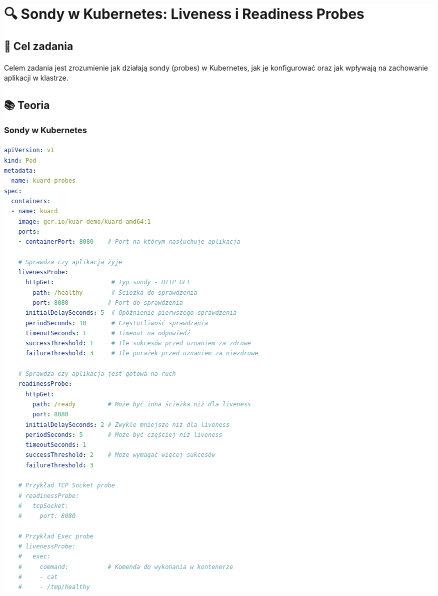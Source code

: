 # 🔍 Sondy w Kubernetes: Liveness i Readiness Probes

## 🎯 Cel zadania
Celem zadania jest zrozumienie jak działają sondy (probes) w Kubernetes, jak je konfigurować oraz jak wpływają na zachowanie aplikacji w klastrze.

## 📚 Teoria

### Sondy w Kubernetes

```yaml
apiVersion: v1
kind: Pod
metadata:
  name: kuard-probes
spec:
  containers:
  - name: kuard
    image: gcr.io/kuar-demo/kuard-amd64:1
    ports:
    - containerPort: 8080    # Port na którym nasłuchuje aplikacja
    
    # Sprawdza czy aplikacja żyje
    livenessProbe:
      httpGet:                # Typ sondy - HTTP GET
        path: /healthy        # Ścieżka do sprawdzenia
        port: 8080           # Port do sprawdzenia
      initialDelaySeconds: 5  # Opóźnienie pierwszego sprawdzenia
      periodSeconds: 10       # Częstotliwość sprawdzania
      timeoutSeconds: 1       # Timeout na odpowiedź
      successThreshold: 1     # Ile sukcesów przed uznaniem za zdrowe
      failureThreshold: 3     # Ile porażek przed uznaniem za niezdrowe
    
    # Sprawdza czy aplikacja jest gotowa na ruch
    readinessProbe:
      httpGet:
        path: /ready         # Może być inna ścieżka niż dla liveness
        port: 8080
      initialDelaySeconds: 2 # Zwykle mniejsze niż dla liveness
      periodSeconds: 5       # Może być częściej niż liveness
      timeoutSeconds: 1
      successThreshold: 2    # Może wymagać więcej sukcesów
      failureThreshold: 3

    # Przykład TCP Socket probe
    # readinessProbe:
    #   tcpSocket:
    #     port: 8080
    
    # Przykład Exec probe
    # livenessProbe:
    #   exec:
    #     command:           # Komenda do wykonania w kontenerze
    #     - cat
    #     - /tmp/healthy
```
